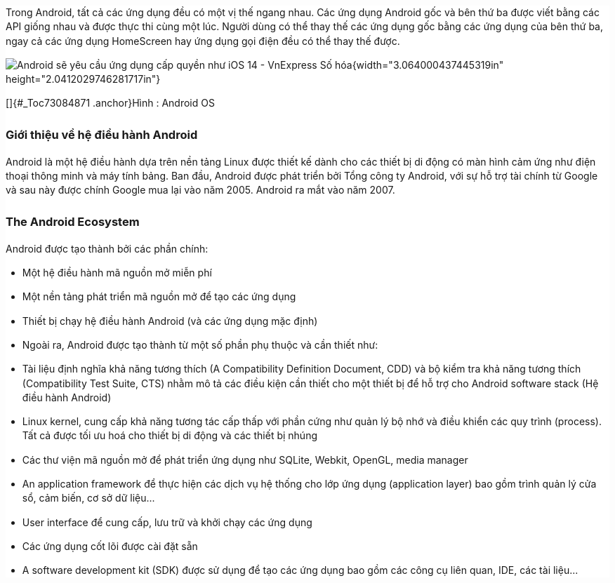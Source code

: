 Trong Android, tất cả các ứng dụng đều có một vị thế ngang nhau. Các ứng
dụng Android gốc và bên thứ ba được viết bằng các API giống nhau và được
thực thi cùng một lúc. Người dùng có thể thay thế các ứng dụng gốc bằng
các ứng dụng của bên thứ ba, ngay cả các ứng dụng HomeScreen hay ứng
dụng gọi điện đều có thể thay thế được.

![Android sẽ yêu cầu ứng dụng cấp quyền như iOS 14 - VnExpress Số
hóa](media/image3.jpeg){width="3.064000437445319in"
height="2.0412029746281717in"}

[]{#_Toc73084871 .anchor}Hình : Android OS

### Giới thiệu về hệ điều hành Android

Android là một hệ điều hành dựa trên nền tảng Linux được thiết kế dành
cho các thiết bị di động có màn hình cảm ứng như điện thoại thông minh
và máy tính bảng. Ban đầu, Android được phát triển bởi Tổng công ty
Android, với sự hỗ trợ tài chính từ Google và sau này được chính Google
mua lại vào năm 2005. Android ra mắt vào năm 2007.

### The Android Ecosystem

Android được tạo thành bởi các phần chính:

-   Một hệ điều hành mã nguồn mở miễn phí

-   Một nền tảng phát triển mã nguồn mở để tạo các ứng dụng

-   Thiết bị chạy hệ điều hành Android (và các ứng dụng mặc định)

-   Ngoài ra, Android được tạo thành từ một số phần phụ thuộc và cần
    thiết như:

-   Tài liệu định nghĩa khả năng tương thích (A Compatibility Definition
    Document, CDD) và bộ kiểm tra khả năng tương thích (Compatibility
    Test Suite, CTS) nhằm mô tả các điều kiện cần thiết cho một thiết bị
    để hỗ trợ cho Android software stack (Hệ điều hành Android)

-   Linux kernel, cung cấp khả năng tương tác cấp thấp với phần cứng như
    quản lý bộ nhớ và điều khiển các quy trình (process). Tất cả được
    tối ưu hoá cho thiết bị di động và các thiết bị nhúng

-   Các thư viện mã nguồn mở để phát triển ứng dụng như SQLite, Webkit,
    OpenGL, media manager

-   An application framework để thực hiện các dịch vụ hệ thống cho lớp
    ứng dụng (application layer) bao gồm trình quản lý cửa sổ, cảm biến,
    cơ sở dữ liệu...

-   User interface để cung cấp, lưu trữ và khởi chạy các ứng dụng

-   Các ứng dụng cốt lõi được cài đặt sẵn

-   A software development kit (SDK) được sử dụng để tạo các ứng dụng
    bao gồm các công cụ liên quan, IDE, các tài liệu...
